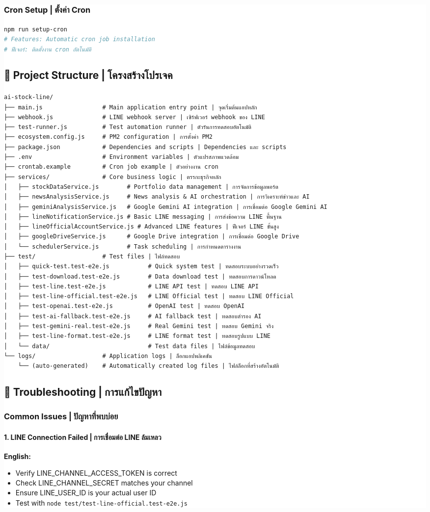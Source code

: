 ### Cron Setup | ตั้งค่า Cron
```bash
npm run setup-cron
# Features: Automatic cron job installation
# ฟีเจอร์: ติดตั้งงาน cron อัตโนมัติ
```

## 📁 Project Structure | โครงสร้างโปรเจค

```
ai-stock-line/
├── main.js                 # Main application entry point | จุดเริ่มต้นแอปหลัก
├── webhook.js              # LINE webhook server | เซิร์ฟเวอร์ webhook ของ LINE
├── test-runner.js          # Test automation runner | ตัวรันการทดสอบอัตโนมัติ
├── ecosystem.config.js     # PM2 configuration | การตั้งค่า PM2
├── package.json            # Dependencies and scripts | Dependencies และ scripts
├── .env                    # Environment variables | ตัวแปรสภาพแวดล้อม
├── crontab.example         # Cron job example | ตัวอย่างงาน cron
├── services/               # Core business logic | ตรรกะธุรกิจหลัก
│   ├── stockDataService.js        # Portfolio data management | การจัดการข้อมูลพอร์ต
│   ├── newsAnalysisService.js     # News analysis & AI orchestration | การวิเคราะห์ข่าวและ AI
│   ├── geminiAnalysisService.js   # Google Gemini AI integration | การเชื่อมต่อ Google Gemini AI
│   ├── lineNotificationService.js # Basic LINE messaging | การส่งข้อความ LINE พื้นฐาน
│   ├── lineOfficialAccountService.js # Advanced LINE features | ฟีเจอร์ LINE ขั้นสูง
│   ├── googleDriveService.js      # Google Drive integration | การเชื่อมต่อ Google Drive
│   └── schedulerService.js        # Task scheduling | การกำหนดตารางงาน
├── test/                   # Test files | ไฟล์ทดสอบ
│   ├── quick-test.test-e2e.js           # Quick system test | ทดสอบระบบอย่างรวดเร็ว
│   ├── test-download.test-e2e.js        # Data download test | ทดสอบการดาวน์โหลด
│   ├── test-line.test-e2e.js            # LINE API test | ทดสอบ LINE API
│   ├── test-line-official.test-e2e.js   # LINE Official test | ทดสอบ LINE Official
│   ├── test-openai.test-e2e.js          # OpenAI test | ทดสอบ OpenAI
│   ├── test-ai-fallback.test-e2e.js     # AI fallback test | ทดสอบสำรอง AI
│   ├── test-gemini-real.test-e2e.js     # Real Gemini test | ทดสอบ Gemini จริง
│   ├── test-line-format.test-e2e.js     # LINE format test | ทดสอบรูปแบบ LINE
│   └── data/                            # Test data files | ไฟล์ข้อมูลทดสอบ
└── logs/                   # Application logs | ล็อกแอปพลิเคชัน
    └── (auto-generated)    # Automatically created log files | ไฟล์ล็อกที่สร้างอัตโนมัติ
```

## 🔧 Troubleshooting | การแก้ไขปัญหา

### Common Issues | ปัญหาที่พบบ่อย

#### 1. LINE Connection Failed | การเชื่อมต่อ LINE ล้มเหลว

**English:**
- Verify LINE_CHANNEL_ACCESS_TOKEN is correct
- Check LINE_CHANNEL_SECRET matches your channel
- Ensure LINE_USER_ID is your actual user ID
- Test with `node test/test-line-official.test-e2e.js`
